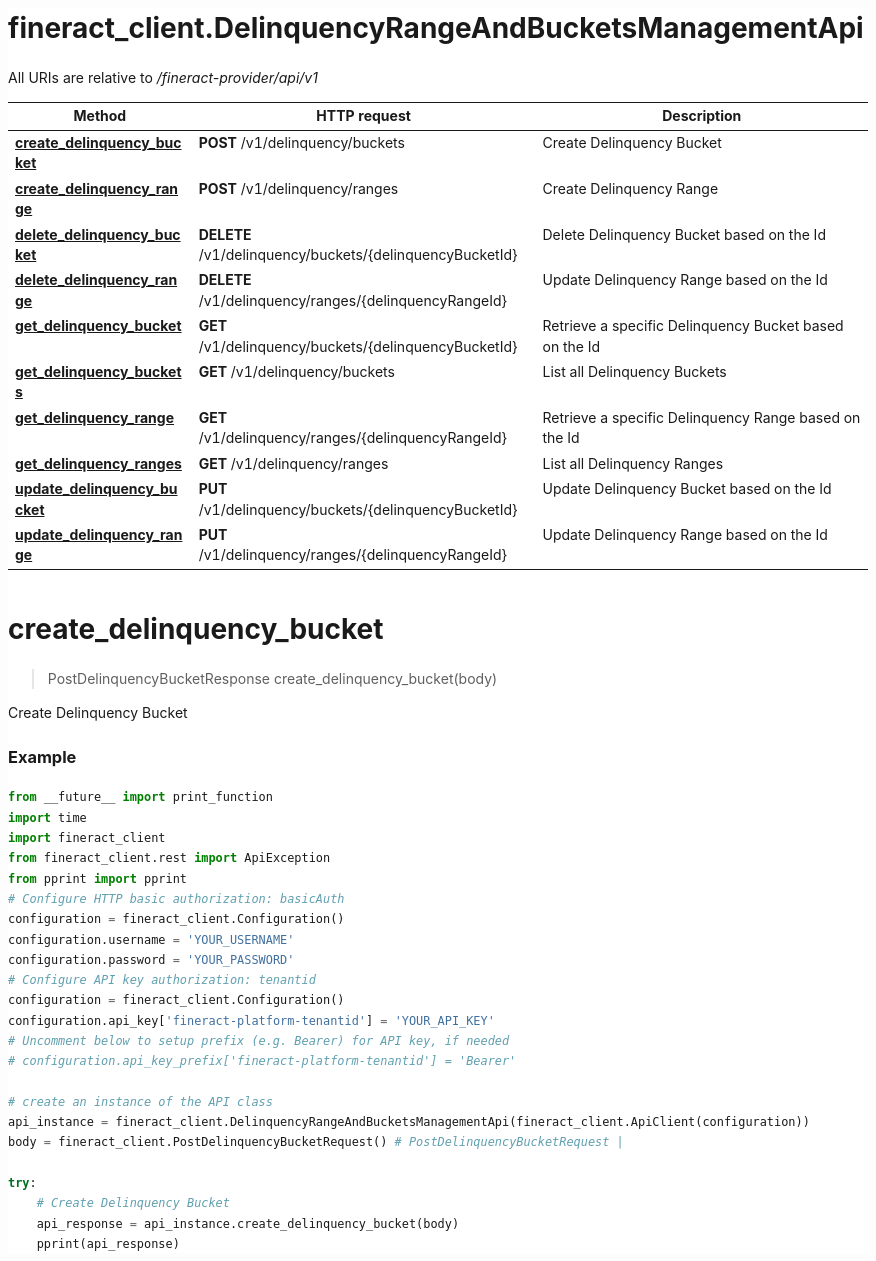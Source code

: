 # fineract_client.DelinquencyRangeAndBucketsManagementApi

All URIs are relative to */fineract-provider/api/v1*

Method | HTTP request | Description
------------- | ------------- | -------------
[**create_delinquency_bucket**](DelinquencyRangeAndBucketsManagementApi.md#create_delinquency_bucket) | **POST** /v1/delinquency/buckets | Create Delinquency Bucket
[**create_delinquency_range**](DelinquencyRangeAndBucketsManagementApi.md#create_delinquency_range) | **POST** /v1/delinquency/ranges | Create Delinquency Range
[**delete_delinquency_bucket**](DelinquencyRangeAndBucketsManagementApi.md#delete_delinquency_bucket) | **DELETE** /v1/delinquency/buckets/{delinquencyBucketId} | Delete Delinquency Bucket based on the Id
[**delete_delinquency_range**](DelinquencyRangeAndBucketsManagementApi.md#delete_delinquency_range) | **DELETE** /v1/delinquency/ranges/{delinquencyRangeId} | Update Delinquency Range based on the Id
[**get_delinquency_bucket**](DelinquencyRangeAndBucketsManagementApi.md#get_delinquency_bucket) | **GET** /v1/delinquency/buckets/{delinquencyBucketId} | Retrieve a specific Delinquency Bucket based on the Id
[**get_delinquency_buckets**](DelinquencyRangeAndBucketsManagementApi.md#get_delinquency_buckets) | **GET** /v1/delinquency/buckets | List all Delinquency Buckets
[**get_delinquency_range**](DelinquencyRangeAndBucketsManagementApi.md#get_delinquency_range) | **GET** /v1/delinquency/ranges/{delinquencyRangeId} | Retrieve a specific Delinquency Range based on the Id
[**get_delinquency_ranges**](DelinquencyRangeAndBucketsManagementApi.md#get_delinquency_ranges) | **GET** /v1/delinquency/ranges | List all Delinquency Ranges
[**update_delinquency_bucket**](DelinquencyRangeAndBucketsManagementApi.md#update_delinquency_bucket) | **PUT** /v1/delinquency/buckets/{delinquencyBucketId} | Update Delinquency Bucket based on the Id
[**update_delinquency_range**](DelinquencyRangeAndBucketsManagementApi.md#update_delinquency_range) | **PUT** /v1/delinquency/ranges/{delinquencyRangeId} | Update Delinquency Range based on the Id

# **create_delinquency_bucket**
> PostDelinquencyBucketResponse create_delinquency_bucket(body)

Create Delinquency Bucket

### Example
```python
from __future__ import print_function
import time
import fineract_client
from fineract_client.rest import ApiException
from pprint import pprint
# Configure HTTP basic authorization: basicAuth
configuration = fineract_client.Configuration()
configuration.username = 'YOUR_USERNAME'
configuration.password = 'YOUR_PASSWORD'
# Configure API key authorization: tenantid
configuration = fineract_client.Configuration()
configuration.api_key['fineract-platform-tenantid'] = 'YOUR_API_KEY'
# Uncomment below to setup prefix (e.g. Bearer) for API key, if needed
# configuration.api_key_prefix['fineract-platform-tenantid'] = 'Bearer'

# create an instance of the API class
api_instance = fineract_client.DelinquencyRangeAndBucketsManagementApi(fineract_client.ApiClient(configuration))
body = fineract_client.PostDelinquencyBucketRequest() # PostDelinquencyBucketRequest | 

try:
    # Create Delinquency Bucket
    api_response = api_instance.create_delinquency_bucket(body)
    pprint(api_response)
```